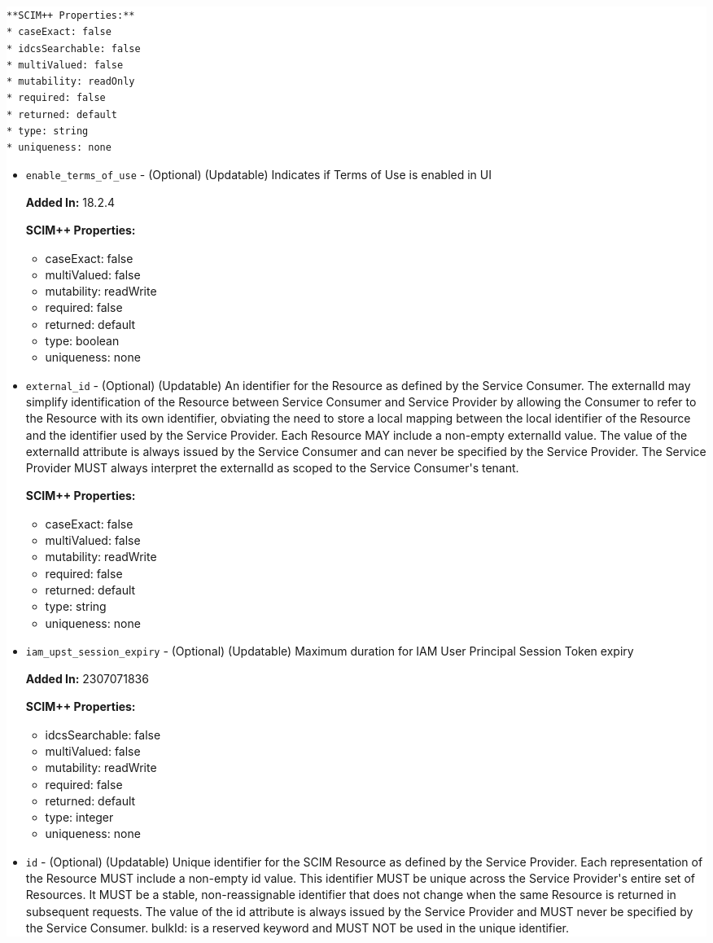	**SCIM++ Properties:**
	* caseExact: false
	* idcsSearchable: false
	* multiValued: false
	* mutability: readOnly
	* required: false
	* returned: default
	* type: string
	* uniqueness: none
* `enable_terms_of_use` - (Optional) (Updatable) Indicates if Terms of Use is enabled in UI

	**Added In:** 18.2.4

	**SCIM++ Properties:**
	* caseExact: false
	* multiValued: false
	* mutability: readWrite
	* required: false
	* returned: default
	* type: boolean
	* uniqueness: none
* `external_id` - (Optional) (Updatable) An identifier for the Resource as defined by the Service Consumer. The externalId may simplify identification of the Resource between Service Consumer and Service Provider by allowing the Consumer to refer to the Resource with its own identifier, obviating the need to store a local mapping between the local identifier of the Resource and the identifier used by the Service Provider. Each Resource MAY include a non-empty externalId value. The value of the externalId attribute is always issued by the Service Consumer and can never be specified by the Service Provider. The Service Provider MUST always interpret the externalId as scoped to the Service Consumer's tenant.

	**SCIM++ Properties:**
	* caseExact: false
	* multiValued: false
	* mutability: readWrite
	* required: false
	* returned: default
	* type: string
	* uniqueness: none
* `iam_upst_session_expiry` - (Optional) (Updatable) Maximum duration for IAM User Principal Session Token expiry

	**Added In:** 2307071836

	**SCIM++ Properties:**
	* idcsSearchable: false
	* multiValued: false
	* mutability: readWrite
	* required: false
	* returned: default
	* type: integer
	* uniqueness: none
* `id` - (Optional) (Updatable) Unique identifier for the SCIM Resource as defined by the Service Provider. Each representation of the Resource MUST include a non-empty id value. This identifier MUST be unique across the Service Provider's entire set of Resources. It MUST be a stable, non-reassignable identifier that does not change when the same Resource is returned in subsequent requests. The value of the id attribute is always issued by the Service Provider and MUST never be specified by the Service Consumer. bulkId: is a reserved keyword and MUST NOT be used in the unique identifier.
